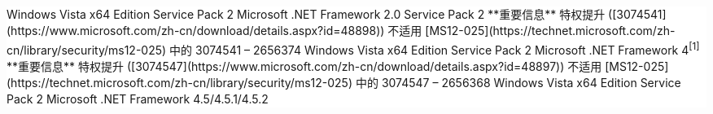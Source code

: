 </td>
</tr>
<tr>
<td style="border:1px solid black;">
Windows Vista x64 Edition Service Pack 2

</td>
<td style="border:1px solid black;">
Microsoft .NET Framework 2.0 Service Pack 2

</td>
<td style="border:1px solid black;">
**重要信息**  
特权提升  
([3074541](https://www.microsoft.com/zh-cn/download/details.aspx?id=48898))

</td>
<td style="border:1px solid black;">
不适用

</td>
<td style="border:1px solid black;">
[MS12-025](https://technet.microsoft.com/zh-cn/library/security/ms12-025) 中的 3074541 – 2656374

</td>
</tr>
<tr>
<td style="border:1px solid black;">
Windows Vista x64 Edition Service Pack 2

</td>
<td style="border:1px solid black;">
Microsoft .NET Framework 4<sup>[1]</sup>

</td>
<td style="border:1px solid black;">
**重要信息**  
特权提升  
([3074547](https://www.microsoft.com/zh-cn/download/details.aspx?id=48897))

</td>
<td style="border:1px solid black;">
不适用

</td>
<td style="border:1px solid black;">
[MS12-025](https://technet.microsoft.com/zh-cn/library/security/ms12-025) 中的 3074547 – 2656368

</td>
</tr>
<tr>
<td style="border:1px solid black;">
Windows Vista x64 Edition Service Pack 2

</td>
<td style="border:1px solid black;">
Microsoft .NET Framework 4.5/4.5.1/4.5.2
